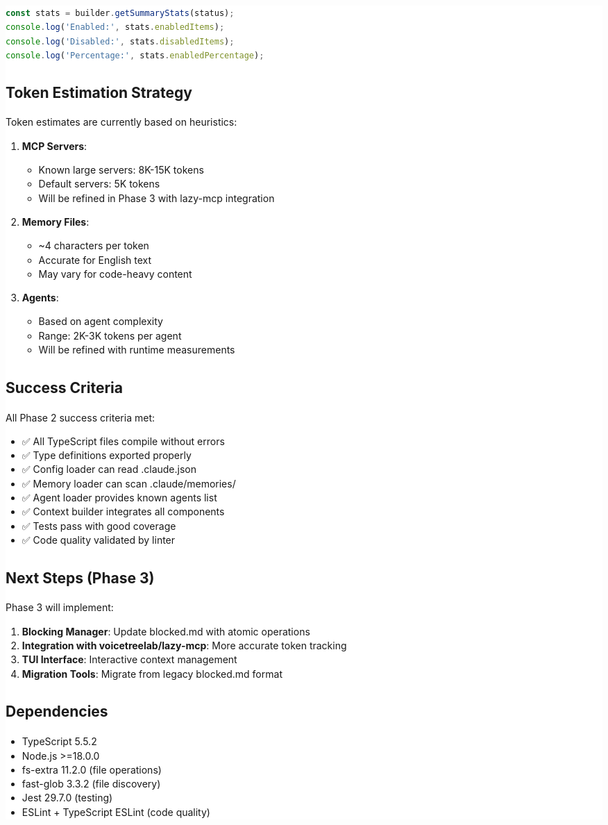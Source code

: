 ```typescript
const stats = builder.getSummaryStats(status);
console.log('Enabled:', stats.enabledItems);
console.log('Disabled:', stats.disabledItems);
console.log('Percentage:', stats.enabledPercentage);
```

## Token Estimation Strategy

Token estimates are currently based on heuristics:

1. **MCP Servers**:
   - Known large servers: 8K-15K tokens
   - Default servers: 5K tokens
   - Will be refined in Phase 3 with lazy-mcp integration

2. **Memory Files**:
   - ~4 characters per token
   - Accurate for English text
   - May vary for code-heavy content

3. **Agents**:
   - Based on agent complexity
   - Range: 2K-3K tokens per agent
   - Will be refined with runtime measurements

## Success Criteria

All Phase 2 success criteria met:

- ✅ All TypeScript files compile without errors
- ✅ Type definitions exported properly
- ✅ Config loader can read .claude.json
- ✅ Memory loader can scan .claude/memories/
- ✅ Agent loader provides known agents list
- ✅ Context builder integrates all components
- ✅ Tests pass with good coverage
- ✅ Code quality validated by linter

## Next Steps (Phase 3)

Phase 3 will implement:

1. **Blocking Manager**: Update blocked.md with atomic operations
2. **Integration with voicetreelab/lazy-mcp**: More accurate token tracking
3. **TUI Interface**: Interactive context management
4. **Migration Tools**: Migrate from legacy blocked.md format

## Dependencies

- TypeScript 5.5.2
- Node.js >=18.0.0
- fs-extra 11.2.0 (file operations)
- fast-glob 3.3.2 (file discovery)
- Jest 29.7.0 (testing)
- ESLint + TypeScript ESLint (code quality)
